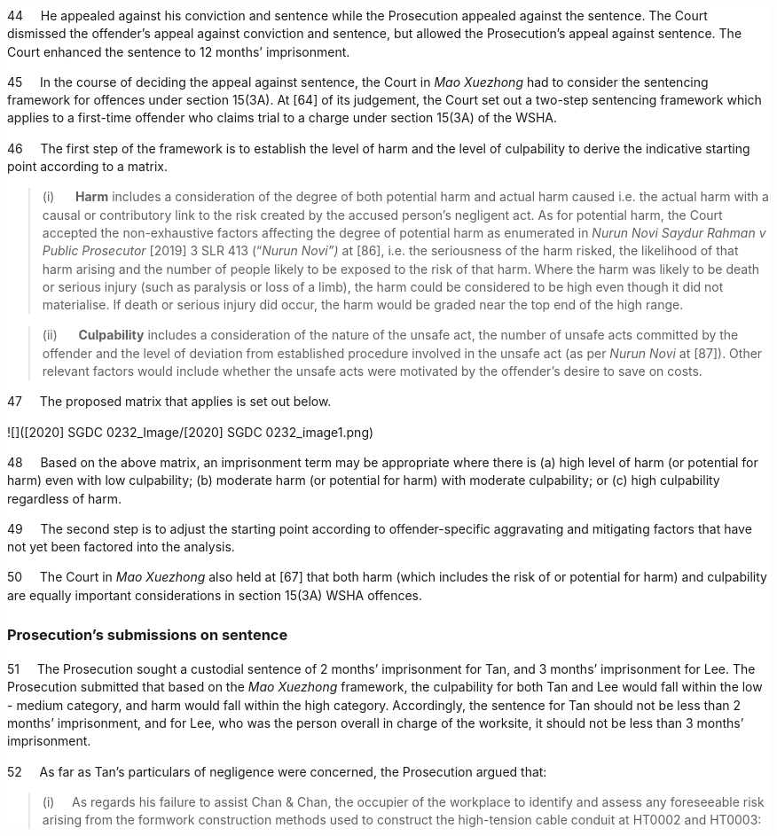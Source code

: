 44     He appealed against his conviction and sentence while the Prosecution appealed against the sentence. The Court dismissed the offender’s appeal against conviction and sentence, but allowed the Prosecution’s appeal against sentence. The Court enhanced the sentence to 12 months’ imprisonment.

45     In the course of deciding the appeal against sentence, the Court in _Mao Xuezhong_ had to consider the sentencing framework for offences under section 15(3A). At \[64\] of its judgement, the Court set out a two-step sentencing framework which applies to a first-time offender who claims trial to a charge under section 15(3A) of the WSHA.

46     The first step of the framework is to establish the level of harm and the level of culpability to derive the indicative starting point according to a matrix.

> (i)      **Harm** includes a consideration of the degree of both potential harm and actual harm caused i.e. the actual harm with a causal or contributory link to the risk created by the accused person’s negligent act. As for potential harm, the Court accepted the non-exhaustive factors affecting the degree of potential harm as enumerated in _Nurun Novi Saydur Rahman v Public Prosecutor_ <span class="citation">\[2019\] 3 SLR 413</span> (“_Nurun Novi”)_ at \[86\], i.e. the seriousness of the harm risked, the likelihood of that harm arising and the number of people likely to be exposed to the risk of that harm. Where the harm was likely to be death or serious injury (such as paralysis or loss of a limb), the harm could be considered to be high even though it did not materialise. If death or serious injury did occur, the harm would be graded near the top end of the high range.

> (ii)      **Culpability** includes a consideration of the nature of the unsafe act, the number of unsafe acts committed by the offender and the level of deviation from established procedure involved in the unsafe act (as per _Nurun Novi_ at \[87\]). Other relevant factors would include whether the unsafe acts were motivated by the offender’s desire to save on costs.

47     The proposed matrix that applies is set out below.

![]([2020] SGDC 0232_Image/[2020] SGDC 0232_image1.png)

48     Based on the above matrix, an imprisonment term may be appropriate where there is (a) high level of harm (or potential for harm) even with low culpability; (b) moderate harm (or potential for harm) with moderate culpability; or (c) high culpability regardless of harm.

49     The second step is to adjust the starting point according to offender-specific aggravating and mitigating factors that have not yet been factored into the analysis.

50     The Court in _Mao Xuezhong_ also held at \[67\] that both harm (which includes the risk of or potential for harm) and culpability are equally important considerations in section 15(3A) WSHA offences.

### Prosecution’s submissions on sentence

51     The Prosecution sought a custodial sentence of 2 months’ imprisonment for Tan, and 3 months’ imprisonment for Lee. The Prosecution submitted that based on the _Mao Xuezhong_ framework, the culpability for both Tan and Lee would fall within the low - medium category, and harm would fall within the high category. Accordingly, the sentence for Tan should not be less than 2 months’ imprisonment, and for Lee, who was the person overall in charge of the worksite, it should not be less than 3 months’ imprisonment.

52     As far as Tan’s particulars of negligence were concerned, the Prosecution argued that:

> (i)     As regards his failure to assist Chan & Chan, the occupier of the workplace to identify and assess any foreseeable risk arising from the formwork construction methods used to construct the high-tension cable conduit at HT0002 and HT0003:


[^1]: “formwork” means any mould, surface, support or framing used to define the shape of concrete until the concrete is self-supporting.
[^2]: See \[11\] of Prosecution’s reply to Plea in Mitigation
[^3]: See \[11\] of Prosecution’s reply to Plea in Mitigation
[^4]: Tan’s SOF at \[51\]
[^5]: See \[62\] of the Plea in Mitigation
[^6]: NE, 23 September 2020, 4/14-16 and 16/5-9
[^7]: See \[17\] of Prosecution’s reply to Plea in Mitigation